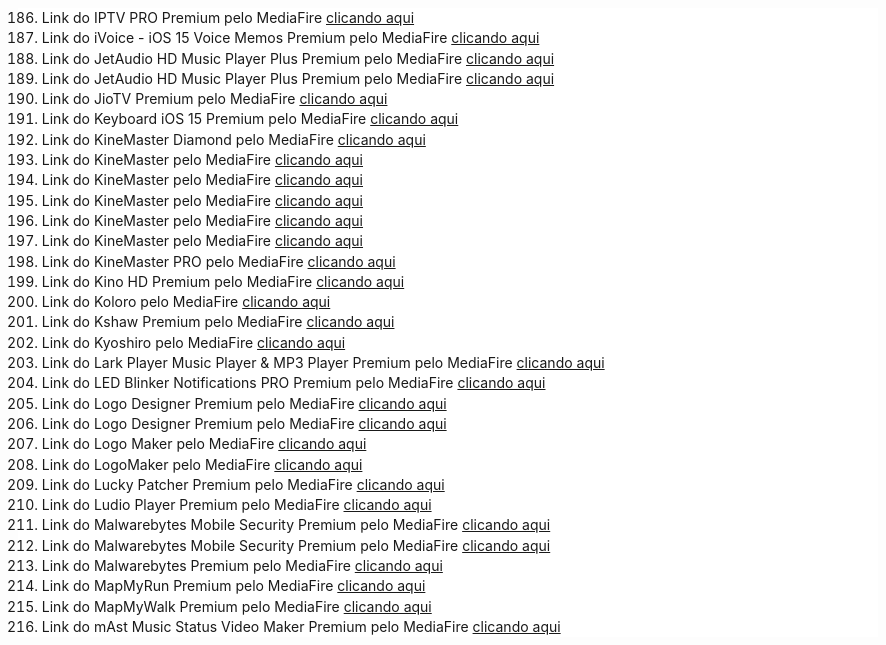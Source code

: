 186.	Link do IPTV PRO Premium pelo MediaFire [clicando aqui](https://www.mediafire.com/file/qa1nui958ac2v2k/IPTV_PRO_Premium_v6.2.0.apk/file)
187.	Link do iVoice - iOS 15 Voice Memos Premium pelo MediaFire [clicando aqui](https://www.mediafire.com/file/3mfsxew5l2xeje7/iVoice_-_iOS_15_Voice_Memos_Premium_v1.6.1.apk/file)
188.	Link do JetAudio HD Music Player Plus Premium pelo MediaFire [clicando aqui](https://www.mediafire.com/file/enhhzt47k0ecibw/JetAudio_HD_Music_Player_Plus_Premium_arm_v8_v11.1.1.apk/file)
189.	Link do JetAudio HD Music Player Plus Premium pelo MediaFire [clicando aqui](https://www.mediafire.com/file/kzfbxsgb9f2y7rf/JetAudio_HD_Music_Player_Plus_Premium_arm_v8_v11.1.1_v8.apk/file)
190.	Link do JioTV Premium pelo MediaFire [clicando aqui](https://www.mediafire.com/file/xvu5jq763kqz3pp/JioTV_Premium_v7.0.5.apk/file)
191.	Link do Keyboard iOS 15 Premium pelo MediaFire [clicando aqui](https://www.mediafire.com/file/2ut3qg7l1gej0rs/Keyboard_iOS_15_Premium_v1.1.6.apk/file)
192.	Link do KineMaster Diamond pelo MediaFire [clicando aqui](https://www.mediafire.com/file/b0vd5v1i1qbfnmw/KineMaster_Diamond.apk/file)
193.	Link do KineMaster pelo MediaFire [clicando aqui](https://www.mediafire.com/file/02y48kcg1fzoev0/KineMaster_v6.3.3.28550.apk/file)
194.	Link do KineMaster pelo MediaFire [clicando aqui](https://www.mediafire.com/file/0r16zjgtyevrm60/KineMaster_v4.13.apk/file)
195.	Link do KineMaster pelo MediaFire [clicando aqui](https://www.mediafire.com/file/7imrlklr5vd65xe/KineMaster_v5.0.apk/file)
196.	Link do KineMaster pelo MediaFire [clicando aqui](https://www.mediafire.com/file/tkkx94fgyvidijd/KineMaster_v5.2.9.apk/file)
197.	Link do KineMaster pelo MediaFire [clicando aqui](https://www.mediafire.com/file/vemzh8jg95tutwr/KineMaster_v6.1.6.27402.apk/file)
198.	Link do KineMaster PRO pelo MediaFire [clicando aqui](https://www.mediafire.com/file/ys65529icx69zpp/KineMaster_PRO_v6.0.5.26400.apk/file)
199.	Link do Kino HD Premium pelo MediaFire [clicando aqui](https://www.mediafire.com/file/x3qobxinylb1py3/Kino_HD_Premium_v3.2.0.apk/file)
200.	Link do Koloro pelo MediaFire [clicando aqui](https://www.mediafire.com/file/icmni9icdmez4fi/Koloro_v6.2.2.apk/file)
201.	Link do Kshaw Premium pelo MediaFire [clicando aqui](https://www.mediafire.com/file/87c81svlqrcgeew/Kshaw_Premium_v10.apk/file)
202.	Link do Kyoshiro pelo MediaFire [clicando aqui](https://www.mediafire.com/file/1jmsc83yww81z1m/Kyoshiro_v175.175.175.apk/file)
203.	Link do Lark Player Music Player & MP3 Player Premium pelo MediaFire [clicando aqui](https://www.mediafire.com/file/no4ylh9vq2bjy9k/Lark_Player_Music_Player_%2526_MP3_Player_Premium_v5.27.8.apk/file)
204.	Link do LED Blinker Notifications PRO Premium pelo MediaFire [clicando aqui](https://www.mediafire.com/file/k1oxuuykk30l8j5/LED_Blinker_Notifications_PRO_Premium_v9.0.0.apk/file)
205.	Link do Logo Designer Premium pelo MediaFire [clicando aqui](https://www.mediafire.com/file/0mo256l4kzrm6yc/Logo_Designer_Premium_v2.3.apk/file)
206.	Link do Logo Designer Premium pelo MediaFire [clicando aqui](https://www.mediafire.com/file/u2ipr2kl5c0uag9/Logo_Designer_Premium_v2.3.apk/file)
207.	Link do Logo Maker pelo MediaFire [clicando aqui](https://www.mediafire.com/file/di8tpesua3yjr2l/Logo_Maker_v42.37.apk/file)
208.	Link do LogoMaker pelo MediaFire [clicando aqui](https://www.mediafire.com/file/mt7s3w05fi11qpa/LogoMaker_v42.42.apk/file)
209.	Link do Lucky Patcher Premium pelo MediaFire [clicando aqui](https://www.mediafire.com/file/5b7jmif0oq29goz/Lucky_Patcher_v10.2.2.apk/file)
210.	Link do Ludio Player Premium pelo MediaFire [clicando aqui](https://www.mediafire.com/file/a9wpukqw0m037ep/Ludio_Player_Premium_v2.0.2.apk/file)
211.	Link do Malwarebytes Mobile Security Premium pelo MediaFire [clicando aqui](https://www.mediafire.com/file/j5ds5awt0cfjy5b/Malwarebytes_Mobile_Security_Premium_v3.10.2.95.apk/file)
212.	Link do Malwarebytes Mobile Security Premium pelo MediaFire [clicando aqui](https://www.mediafire.com/file/phxw7uhfmrfqxru/Malwarebytes_Mobile_Security_Premium_v3.12.0.122_31200122.apk/file)
213.	Link do Malwarebytes Premium pelo MediaFire [clicando aqui](https://www.mediafire.com/file/bz1avy0zeo2lf96/Malwarebytes_Premium_v3.11.1.113.apk/file)
214.	Link do MapMyRun Premium pelo MediaFire [clicando aqui](https://www.mediafire.com/file/903f7kslmdsa27u/MapMyRun_Premium_v22.22.1.apk/file)
215.	Link do MapMyWalk Premium pelo MediaFire [clicando aqui](https://www.mediafire.com/file/2uhwliz3m5pf7tt/MapMyWalk_Premium_v22.22.1.apk/file)
216.	Link do mAst Music Status Video Maker Premium pelo MediaFire [clicando aqui](https://www.mediafire.com/file/9az59jq08lst23o/mAst_Music_Status_Video_Maker_Premium_v1.4.7.apk/file)